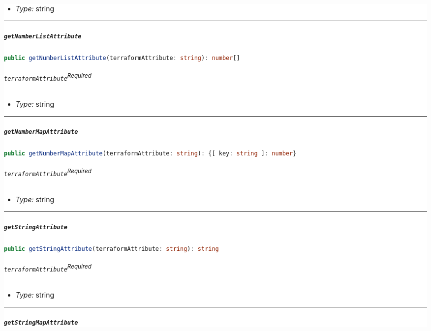 - *Type:* string

---

##### `getNumberListAttribute` <a name="getNumberListAttribute" id="rhizo-co-terraform-provider-oci.databaseMigrationConnection.DatabaseMigrationConnection.getNumberListAttribute"></a>

```typescript
public getNumberListAttribute(terraformAttribute: string): number[]
```

###### `terraformAttribute`<sup>Required</sup> <a name="terraformAttribute" id="rhizo-co-terraform-provider-oci.databaseMigrationConnection.DatabaseMigrationConnection.getNumberListAttribute.parameter.terraformAttribute"></a>

- *Type:* string

---

##### `getNumberMapAttribute` <a name="getNumberMapAttribute" id="rhizo-co-terraform-provider-oci.databaseMigrationConnection.DatabaseMigrationConnection.getNumberMapAttribute"></a>

```typescript
public getNumberMapAttribute(terraformAttribute: string): {[ key: string ]: number}
```

###### `terraformAttribute`<sup>Required</sup> <a name="terraformAttribute" id="rhizo-co-terraform-provider-oci.databaseMigrationConnection.DatabaseMigrationConnection.getNumberMapAttribute.parameter.terraformAttribute"></a>

- *Type:* string

---

##### `getStringAttribute` <a name="getStringAttribute" id="rhizo-co-terraform-provider-oci.databaseMigrationConnection.DatabaseMigrationConnection.getStringAttribute"></a>

```typescript
public getStringAttribute(terraformAttribute: string): string
```

###### `terraformAttribute`<sup>Required</sup> <a name="terraformAttribute" id="rhizo-co-terraform-provider-oci.databaseMigrationConnection.DatabaseMigrationConnection.getStringAttribute.parameter.terraformAttribute"></a>

- *Type:* string

---

##### `getStringMapAttribute` <a name="getStringMapAttribute" id="rhizo-co-terraform-provider-oci.databaseMigrationConnection.DatabaseMigrationConnection.getStringMapAttribute"></a>
